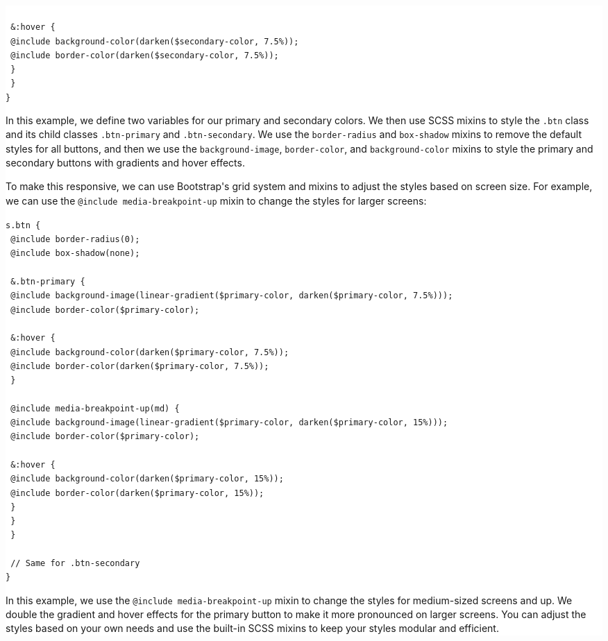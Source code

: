 ```tsx

 &:hover {
 @include background-color(darken($secondary-color, 7.5%));
 @include border-color(darken($secondary-color, 7.5%));
 }
 }
}
```
In this example, we define two variables for our primary and secondary colors. We then use SCSS mixins to style the `.btn` class and its child classes `.btn-primary` and `.btn-secondary`. We use the `border-radius` and `box-shadow` mixins to remove the default styles for all buttons, and then we use the `background-image`, `border-color`, and `background-color` mixins to style the primary and secondary buttons with gradients and hover effects.

To make this responsive, we can use Bootstrap's grid system and mixins to adjust the styles based on screen size. For example, we can use the `@include media-breakpoint-up` mixin to change the styles for larger screens:


```tsx
s.btn {
 @include border-radius(0);
 @include box-shadow(none);

 &.btn-primary {
 @include background-image(linear-gradient($primary-color, darken($primary-color, 7.5%)));
 @include border-color($primary-color);

 &:hover {
 @include background-color(darken($primary-color, 7.5%));
 @include border-color(darken($primary-color, 7.5%));
 }

 @include media-breakpoint-up(md) {
 @include background-image(linear-gradient($primary-color, darken($primary-color, 15%)));
 @include border-color($primary-color);

 &:hover {
 @include background-color(darken($primary-color, 15%));
 @include border-color(darken($primary-color, 15%));
 }
 }
 }

 // Same for .btn-secondary
}
```
In this example, we use the `@include media-breakpoint-up` mixin to change the styles for medium-sized screens and up. We double the gradient and hover effects for the primary button to make it more pronounced on larger screens. You can adjust the styles based on your own needs and use the built-in SCSS mixins to keep your styles modular and efficient.

